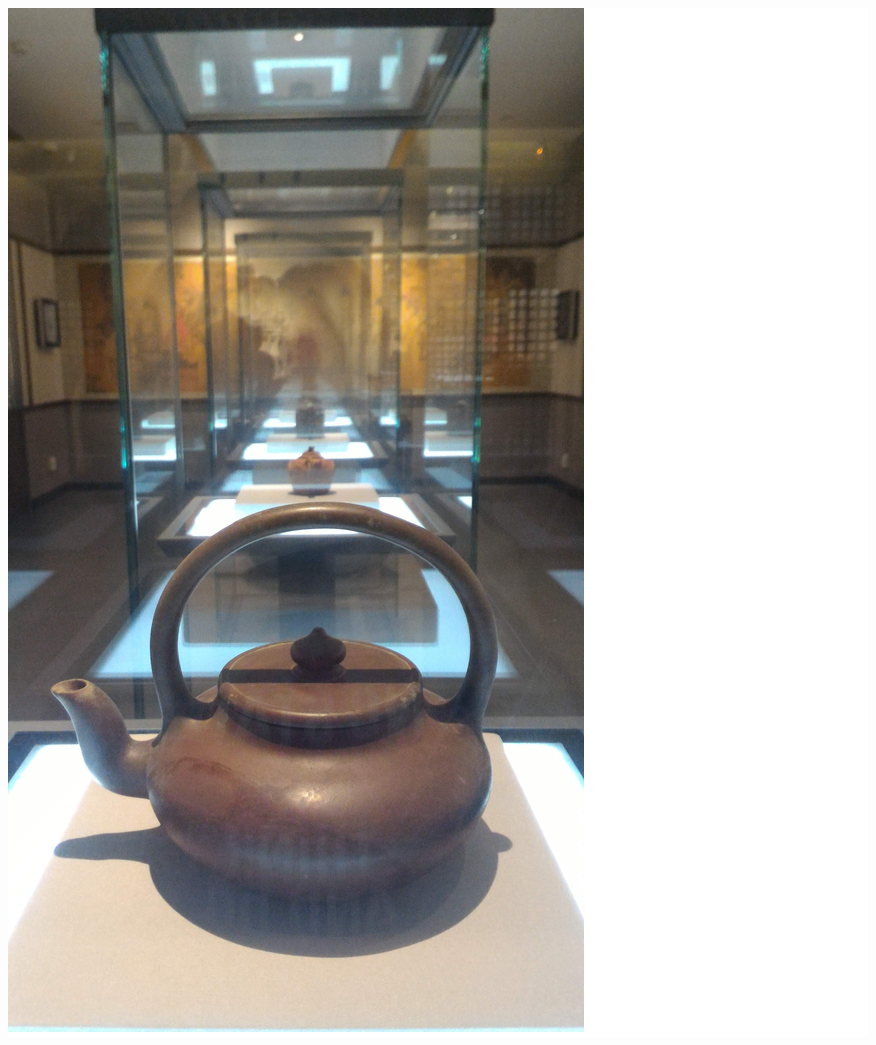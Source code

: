 ![A kettle of purple Yixing clay](/assets/images/2016/06/P_20160603_154723.jpg "The taste profile of Longjing tea is supposedly diminished if the beverage is not first steeped in a kettle of purple Yixing clay.")
